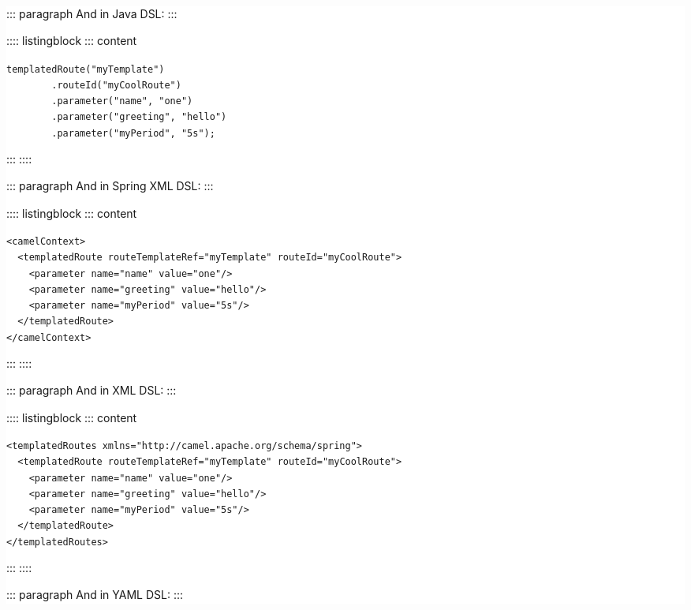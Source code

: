 ::: paragraph
And in Java DSL:
:::

:::: listingblock
::: content
``` highlight
templatedRoute("myTemplate")
        .routeId("myCoolRoute")
        .parameter("name", "one")
        .parameter("greeting", "hello")
        .parameter("myPeriod", "5s");
```
:::
::::

::: paragraph
And in Spring XML DSL:
:::

:::: listingblock
::: content
``` highlight
<camelContext>
  <templatedRoute routeTemplateRef="myTemplate" routeId="myCoolRoute">
    <parameter name="name" value="one"/>
    <parameter name="greeting" value="hello"/>
    <parameter name="myPeriod" value="5s"/>
  </templatedRoute>
</camelContext>
```
:::
::::

::: paragraph
And in XML DSL:
:::

:::: listingblock
::: content
``` highlight
<templatedRoutes xmlns="http://camel.apache.org/schema/spring">
  <templatedRoute routeTemplateRef="myTemplate" routeId="myCoolRoute">
    <parameter name="name" value="one"/>
    <parameter name="greeting" value="hello"/>
    <parameter name="myPeriod" value="5s"/>
  </templatedRoute>
</templatedRoutes>
```
:::
::::

::: paragraph
And in YAML DSL:
:::
